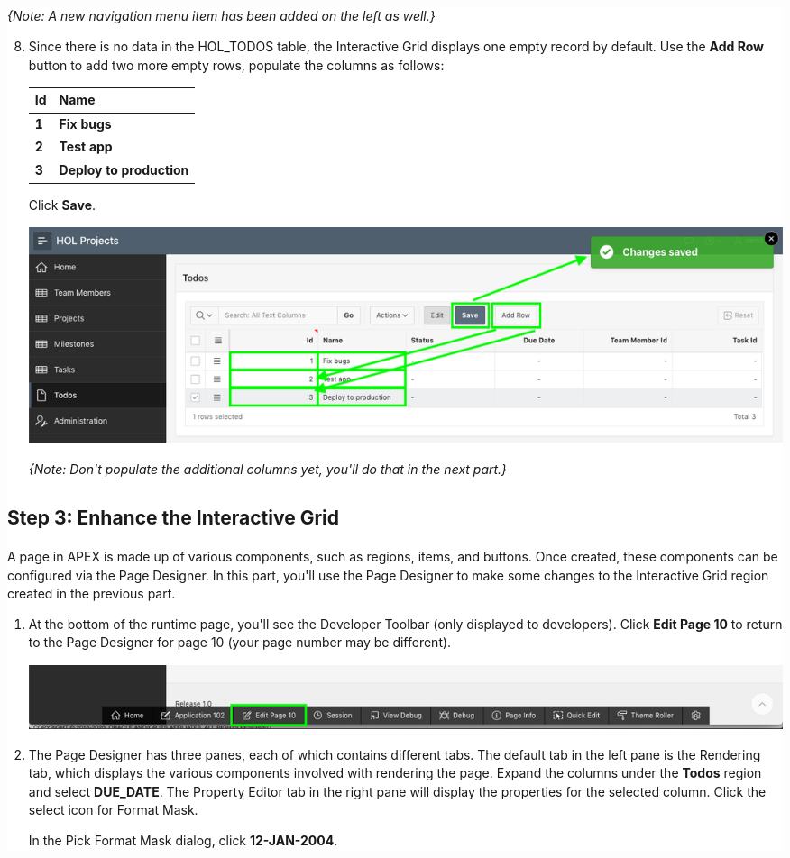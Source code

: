    *{Note: A new navigation menu item has been added on the left as well.}*

8. Since there is no data in the HOL_TODOS table, the Interactive Grid displays one empty record by default. Use the **Add Row** button to add two more empty rows, populate the columns as follows:

    | Id | Name |
    | --- | --- |
    | **1** | **Fix bugs** |
    | **2** | **Test app** |
    | **3** | **Deploy to production** |

    Click **Save**.

   ![](images/create-new-todos.png " ")

   *{Note: Don't populate the additional columns yet, you'll do that in the next part.}*

## **Step 3:** Enhance the Interactive Grid

A page in APEX is made up of various components, such as regions, items, and buttons. Once created, these components can be configured via the Page Designer. In this part, you'll use the Page Designer to make some changes to the Interactive Grid region created in the previous part.

1. At the bottom of the runtime page, you'll see the Developer Toolbar (only displayed to developers). Click **Edit Page 10** to return to the Page Designer for page 10 (your page number may be different).

   ![](images/developer-toolbar.png " ")

2. The Page Designer has three panes, each of which contains different tabs. The default tab in the left pane is the Rendering tab, which displays the various components involved with rendering the page. Expand the columns under the **Todos** region and select **DUE_DATE**. The Property Editor tab in the right pane will display the properties for the selected column. Click the select icon for Format Mask.

    In the Pick Format Mask dialog, click **12-JAN-2004**.
